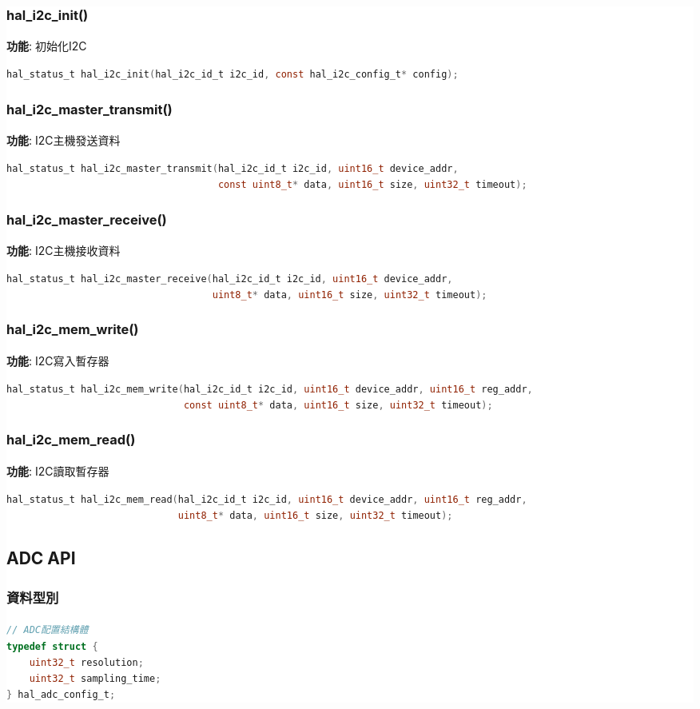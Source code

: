 ### hal_i2c_init()

**功能**: 初始化I2C

```c
hal_status_t hal_i2c_init(hal_i2c_id_t i2c_id, const hal_i2c_config_t* config);
```

### hal_i2c_master_transmit()

**功能**: I2C主機發送資料

```c
hal_status_t hal_i2c_master_transmit(hal_i2c_id_t i2c_id, uint16_t device_addr, 
                                     const uint8_t* data, uint16_t size, uint32_t timeout);
```

### hal_i2c_master_receive()

**功能**: I2C主機接收資料

```c
hal_status_t hal_i2c_master_receive(hal_i2c_id_t i2c_id, uint16_t device_addr, 
                                    uint8_t* data, uint16_t size, uint32_t timeout);
```

### hal_i2c_mem_write()

**功能**: I2C寫入暫存器

```c
hal_status_t hal_i2c_mem_write(hal_i2c_id_t i2c_id, uint16_t device_addr, uint16_t reg_addr, 
                               const uint8_t* data, uint16_t size, uint32_t timeout);
```

### hal_i2c_mem_read()

**功能**: I2C讀取暫存器

```c
hal_status_t hal_i2c_mem_read(hal_i2c_id_t i2c_id, uint16_t device_addr, uint16_t reg_addr, 
                              uint8_t* data, uint16_t size, uint32_t timeout);
```

## ADC API

### 資料型別

```c
// ADC配置結構體
typedef struct {
    uint32_t resolution;
    uint32_t sampling_time;
} hal_adc_config_t;
```
